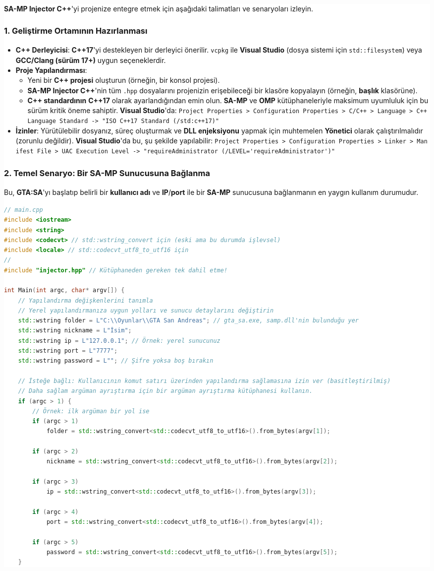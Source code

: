 **SA-MP Injector C++**'yi projenize entegre etmek için aşağıdaki talimatları ve senaryoları izleyin.

### 1. Geliştirme Ortamının Hazırlanması

- **C++ Derleyicisi**: **C++17**'yi destekleyen bir derleyici önerilir. `vcpkg` ile **Visual Studio** (dosya sistemi için `std::filesystem`) veya **GCC/Clang (sürüm 17+)** uygun seçeneklerdir.
- **Proje Yapılandırması**:
  - Yeni bir **C++ projesi** oluşturun (örneğin, bir konsol projesi).
  - **SA-MP Injector C++**'nin tüm `.hpp` dosyalarını projenizin erişebileceği bir klasöre kopyalayın (örneğin, **başlık** klasörüne).
  - **C++ standardının** **C++17** olarak ayarlandığından emin olun. **SA-MP** ve **OMP** kütüphaneleriyle maksimum uyumluluk için bu sürüm kritik öneme sahiptir. **Visual Studio**'da: `Project Properties > Configuration Properties > C/C++ > Language > C++ Language Standard -> "ISO C++17 Standard (/std:c++17)"`
- **İzinler**: Yürütülebilir dosyanız, süreç oluşturmak ve **DLL enjeksiyonu** yapmak için muhtemelen **Yönetici** olarak çalıştırılmalıdır (zorunlu değildir). **Visual Studio**'da bu, şu şekilde yapılabilir: `Project Properties > Configuration Properties > Linker > Manifest File > UAC Execution Level -> "requireAdministrator (/LEVEL='requireAdministrator')"`

### 2. Temel Senaryo: Bir SA-MP Sunucusuna Bağlanma

Bu, **GTA:SA**'yı başlatıp belirli bir **kullanıcı adı** ve **IP**/**port** ile bir **SA-MP** sunucusuna bağlanmanın en yaygın kullanım durumudur.

```cpp
// main.cpp
#include <iostream>
#include <string>
#include <codecvt> // std::wstring_convert için (eski ama bu durumda işlevsel)
#include <locale> // std::codecvt_utf8_to_utf16 için
//
#include "injector.hpp" // Kütüphaneden gereken tek dahil etme!

int Main(int argc, char* argv[]) {
    // Yapılandırma değişkenlerini tanımla
    // Yerel yapılandırmanıza uygun yolları ve sunucu detaylarını değiştirin
    std::wstring folder = L"C:\\Oyunlar\\GTA San Andreas"; // gta_sa.exe, samp.dll'nin bulunduğu yer
    std::wstring nickname = L"İsim";
    std::wstring ip = L"127.0.0.1"; // Örnek: yerel sunucunuz
    std::wstring port = L"7777";
    std::wstring password = L""; // Şifre yoksa boş bırakın

    // İsteğe bağlı: Kullanıcının komut satırı üzerinden yapılandırma sağlamasına izin ver (basitleştirilmiş)
    // Daha sağlam argüman ayrıştırma için bir argüman ayrıştırma kütüphanesi kullanın.
    if (argc > 1) {
        // Örnek: ilk argüman bir yol ise
        if (argc > 1)
            folder = std::wstring_convert<std::codecvt_utf8_to_utf16>().from_bytes(argv[1]);
        
        if (argc > 2)
            nickname = std::wstring_convert<std::codecvt_utf8_to_utf16>().from_bytes(argv[2]);

        if (argc > 3)
            ip = std::wstring_convert<std::codecvt_utf8_to_utf16>().from_bytes(argv[3]);

        if (argc > 4)
            port = std::wstring_convert<std::codecvt_utf8_to_utf16>().from_bytes(argv[4]);
        
        if (argc > 5)
            password = std::wstring_convert<std::codecvt_utf8_to_utf16>().from_bytes(argv[5]);
    }

```